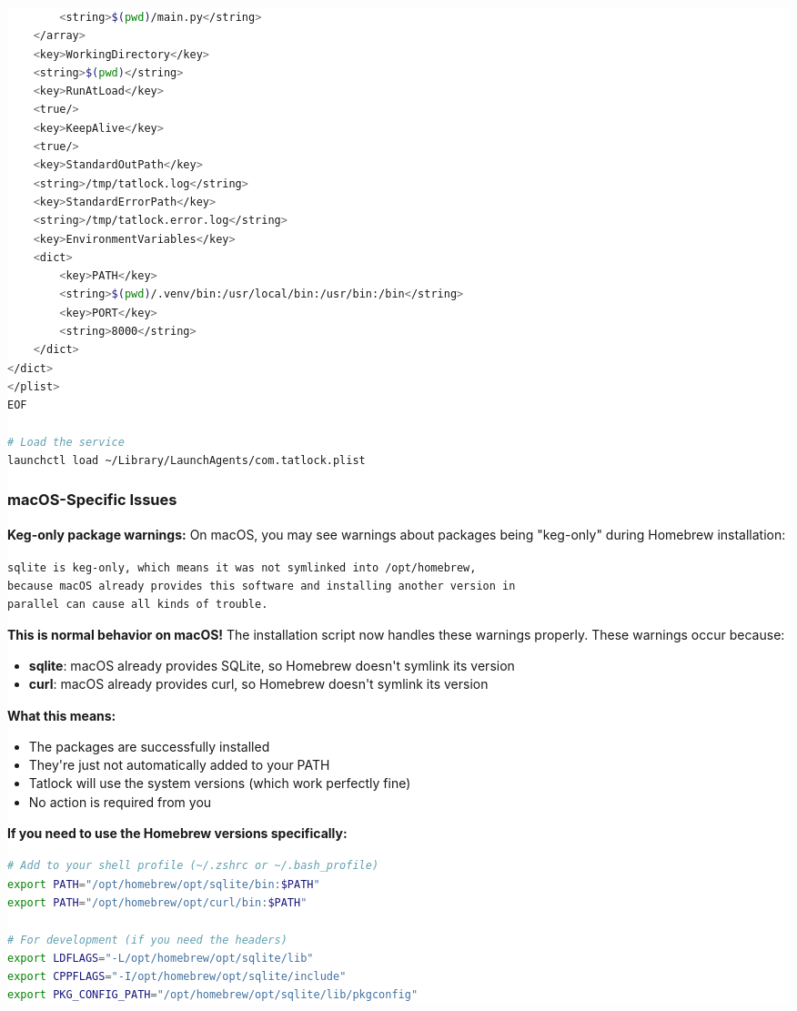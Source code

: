 ```bash
        <string>$(pwd)/main.py</string>
    </array>
    <key>WorkingDirectory</key>
    <string>$(pwd)</string>
    <key>RunAtLoad</key>
    <true/>
    <key>KeepAlive</key>
    <true/>
    <key>StandardOutPath</key>
    <string>/tmp/tatlock.log</string>
    <key>StandardErrorPath</key>
    <string>/tmp/tatlock.error.log</string>
    <key>EnvironmentVariables</key>
    <dict>
        <key>PATH</key>
        <string>$(pwd)/.venv/bin:/usr/local/bin:/usr/bin:/bin</string>
        <key>PORT</key>
        <string>8000</string>
    </dict>
</dict>
</plist>
EOF

# Load the service
launchctl load ~/Library/LaunchAgents/com.tatlock.plist
```

### macOS-Specific Issues

**Keg-only package warnings:**
On macOS, you may see warnings about packages being "keg-only" during Homebrew installation:

```
sqlite is keg-only, which means it was not symlinked into /opt/homebrew,
because macOS already provides this software and installing another version in
parallel can cause all kinds of trouble.
```

**This is normal behavior on macOS!** The installation script now handles these warnings properly. These warnings occur because:

- **sqlite**: macOS already provides SQLite, so Homebrew doesn't symlink its version
- **curl**: macOS already provides curl, so Homebrew doesn't symlink its version

**What this means:**
- The packages are successfully installed
- They're just not automatically added to your PATH
- Tatlock will use the system versions (which work perfectly fine)
- No action is required from you

**If you need to use the Homebrew versions specifically:**
```bash
# Add to your shell profile (~/.zshrc or ~/.bash_profile)
export PATH="/opt/homebrew/opt/sqlite/bin:$PATH"
export PATH="/opt/homebrew/opt/curl/bin:$PATH"

# For development (if you need the headers)
export LDFLAGS="-L/opt/homebrew/opt/sqlite/lib"
export CPPFLAGS="-I/opt/homebrew/opt/sqlite/include"
export PKG_CONFIG_PATH="/opt/homebrew/opt/sqlite/lib/pkgconfig"
```

